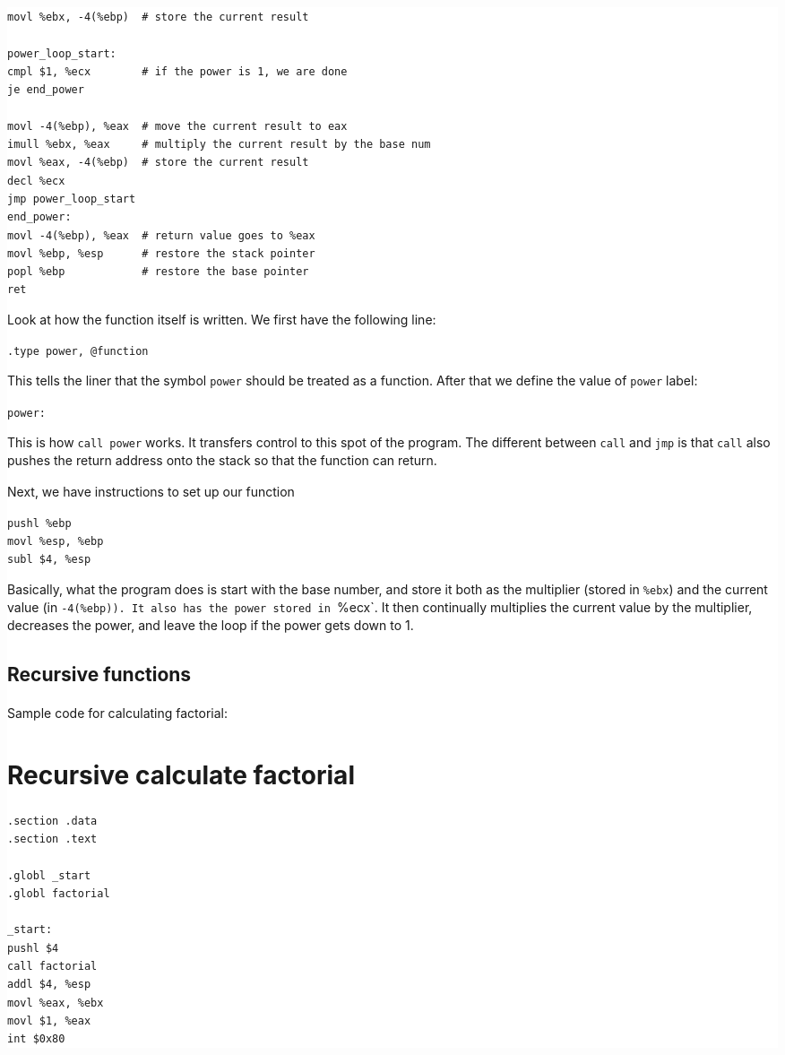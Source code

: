     movl %ebx, -4(%ebp)  # store the current result

    power_loop_start:
    cmpl $1, %ecx        # if the power is 1, we are done
    je end_power

    movl -4(%ebp), %eax  # move the current result to eax
    imull %ebx, %eax     # multiply the current result by the base num
    movl %eax, -4(%ebp)  # store the current result
    decl %ecx
    jmp power_loop_start
    end_power:
    movl -4(%ebp), %eax  # return value goes to %eax
    movl %ebp, %esp      # restore the stack pointer
    popl %ebp            # restore the base pointer
    ret

Look at how the function itself is written. We first have the following
line:

    .type power, @function

This tells the liner that the symbol `power` should be treated as a
function. After that we define the value of `power` label:

    power:

This is how `call power` works. It transfers control to this spot of the
program. The different between `call` and `jmp` is that `call` also pushes
the return address onto the stack so that the function can return.

Next, we have instructions to set up our function

    pushl %ebp
    movl %esp, %ebp
    subl $4, %esp

Basically, what the program does is start with the base number, and store
it both as the multiplier (stored in `%ebx`) and the current value (in
`-4(%ebp)). It also has the power stored in `%ecx`. It then continually
multiplies the current value by the multiplier, decreases the power, and
leave the loop if the power gets down to 1.

## Recursive functions
Sample code for calculating factorial:


# Recursive calculate factorial

    .section .data
    .section .text

    .globl _start
    .globl factorial

    _start:
    pushl $4
    call factorial
    addl $4, %esp
    movl %eax, %ebx
    movl $1, %eax
    int $0x80
